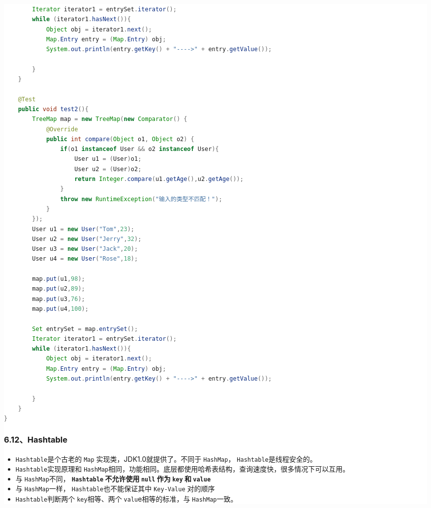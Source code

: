 ```java
        Iterator iterator1 = entrySet.iterator();
        while (iterator1.hasNext()){
            Object obj = iterator1.next();
            Map.Entry entry = (Map.Entry) obj;
            System.out.println(entry.getKey() + "---->" + entry.getValue());

        }
    }

    @Test
    public void test2(){
        TreeMap map = new TreeMap(new Comparator() {
            @Override
            public int compare(Object o1, Object o2) {
                if(o1 instanceof User && o2 instanceof User){
                    User u1 = (User)o1;
                    User u2 = (User)o2;
                    return Integer.compare(u1.getAge(),u2.getAge());
                }
                throw new RuntimeException("输入的类型不匹配！");
            }
        });
        User u1 = new User("Tom",23);
        User u2 = new User("Jerry",32);
        User u3 = new User("Jack",20);
        User u4 = new User("Rose",18);

        map.put(u1,98);
        map.put(u2,89);
        map.put(u3,76);
        map.put(u4,100);

        Set entrySet = map.entrySet();
        Iterator iterator1 = entrySet.iterator();
        while (iterator1.hasNext()){
            Object obj = iterator1.next();
            Map.Entry entry = (Map.Entry) obj;
            System.out.println(entry.getKey() + "---->" + entry.getValue());

        }
    }
}
```

### 6.12、Hashtable

* `Hashtable`是个古老的 `Map` 实现类，JDK1.0就提供了。不同于 `HashMap`， `Hashtable`是线程安全的。
* `Hashtable`实现原理和 `HashMap`相同，功能相同。底层都使用哈希表结构，查询速度快，很多情况下可以互用。
* 与 `HashMap`不同， **`Hashtable` 不允许使用 `null` 作为 `key` 和 `value`**
* 与 `HashMap`一样， `Hashtable`也不能保证其中 `Key-Value` 对的顺序
* `Hashtable`判断两个 `key`相等、两个 `valu`e相等的标准，与 `HashMap`一致。
